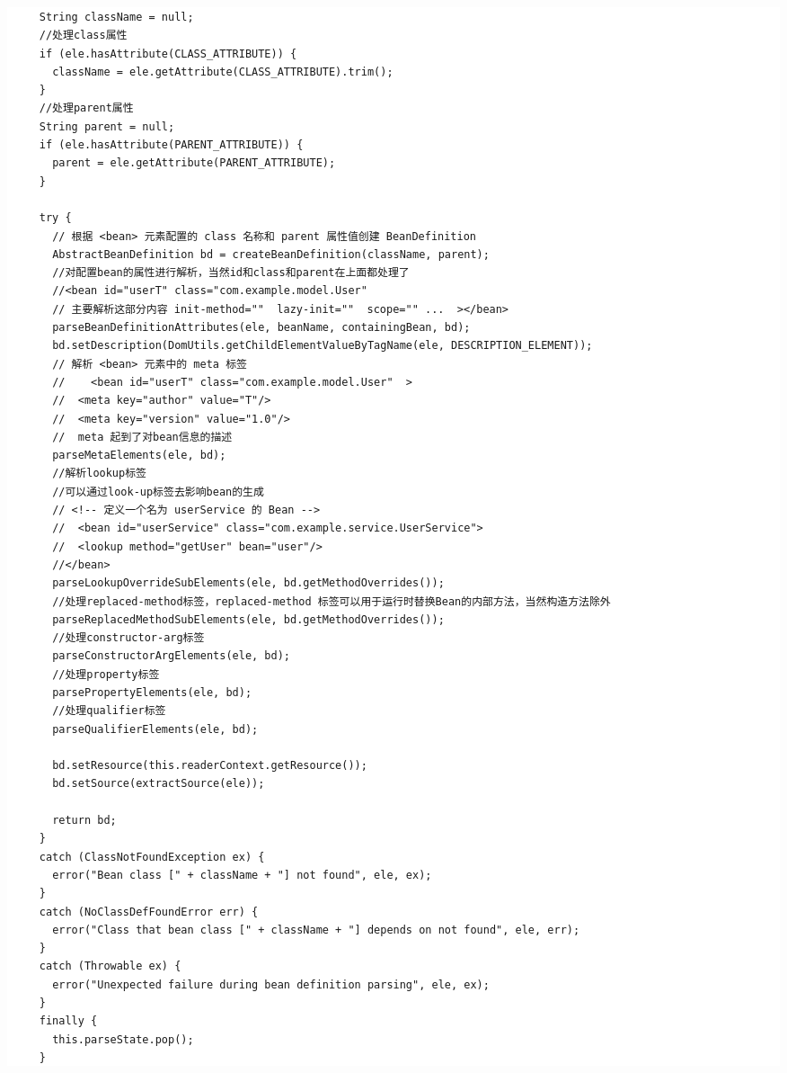          String className = null;
         //处理class属性
         if (ele.hasAttribute(CLASS_ATTRIBUTE)) {
           className = ele.getAttribute(CLASS_ATTRIBUTE).trim();
         }
         //处理parent属性
         String parent = null;
         if (ele.hasAttribute(PARENT_ATTRIBUTE)) {
           parent = ele.getAttribute(PARENT_ATTRIBUTE);
         }

         try {
           // 根据 <bean> 元素配置的 class 名称和 parent 属性值创建 BeanDefinition
           AbstractBeanDefinition bd = createBeanDefinition(className, parent);
           //对配置bean的属性进行解析，当然id和class和parent在上面都处理了
           //<bean id="userT" class="com.example.model.User"
           // 主要解析这部分内容 init-method=""  lazy-init=""  scope="" ...  ></bean>
           parseBeanDefinitionAttributes(ele, beanName, containingBean, bd);
           bd.setDescription(DomUtils.getChildElementValueByTagName(ele, DESCRIPTION_ELEMENT));
           // 解析 <bean> 元素中的 meta 标签
           //    <bean id="userT" class="com.example.model.User"  >
           //  <meta key="author" value="T"/>
           //  <meta key="version" value="1.0"/>
           //  meta 起到了对bean信息的描述
           parseMetaElements(ele, bd);
           //解析lookup标签
           //可以通过look-up标签去影响bean的生成
           // <!-- 定义一个名为 userService 的 Bean -->
           //  <bean id="userService" class="com.example.service.UserService">
           //  <lookup method="getUser" bean="user"/>
           //</bean>
           parseLookupOverrideSubElements(ele, bd.getMethodOverrides());
           //处理replaced-method标签，replaced-method 标签可以用于运行时替换Bean的内部方法，当然构造方法除外
           parseReplacedMethodSubElements(ele, bd.getMethodOverrides());
           //处理constructor-arg标签
           parseConstructorArgElements(ele, bd);
           //处理property标签
           parsePropertyElements(ele, bd);
           //处理qualifier标签
           parseQualifierElements(ele, bd);

           bd.setResource(this.readerContext.getResource());
           bd.setSource(extractSource(ele));

           return bd;
         }
         catch (ClassNotFoundException ex) {
           error("Bean class [" + className + "] not found", ele, ex);
         }
         catch (NoClassDefFoundError err) {
           error("Class that bean class [" + className + "] depends on not found", ele, err);
         }
         catch (Throwable ex) {
           error("Unexpected failure during bean definition parsing", ele, ex);
         }
         finally {
           this.parseState.pop();
         }
